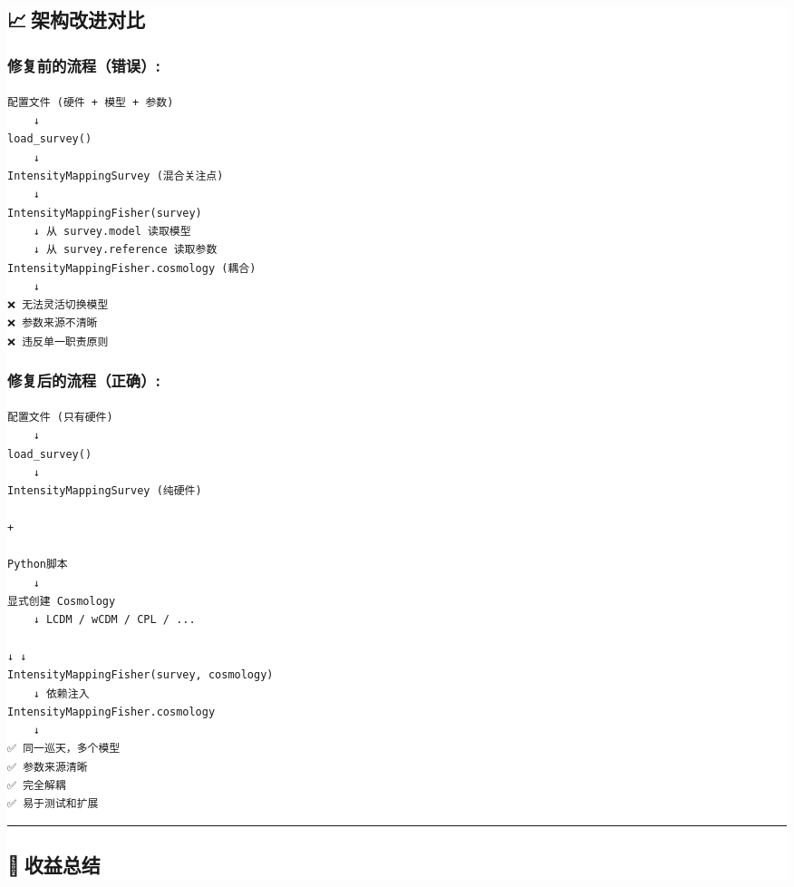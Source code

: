 ## 📈 架构改进对比

### 修复前的流程（错误）:

```
配置文件 (硬件 + 模型 + 参数)
    ↓
load_survey()
    ↓
IntensityMappingSurvey (混合关注点)
    ↓
IntensityMappingFisher(survey)
    ↓ 从 survey.model 读取模型
    ↓ 从 survey.reference 读取参数
IntensityMappingFisher.cosmology (耦合)
    ↓
❌ 无法灵活切换模型
❌ 参数来源不清晰
❌ 违反单一职责原则
```

### 修复后的流程（正确）:

```
配置文件 (只有硬件)
    ↓
load_survey()
    ↓
IntensityMappingSurvey (纯硬件)

+

Python脚本
    ↓
显式创建 Cosmology
    ↓ LCDM / wCDM / CPL / ...

↓ ↓
IntensityMappingFisher(survey, cosmology)
    ↓ 依赖注入
IntensityMappingFisher.cosmology
    ↓
✅ 同一巡天，多个模型
✅ 参数来源清晰
✅ 完全解耦
✅ 易于测试和扩展
```

---

## 🎉 收益总结
